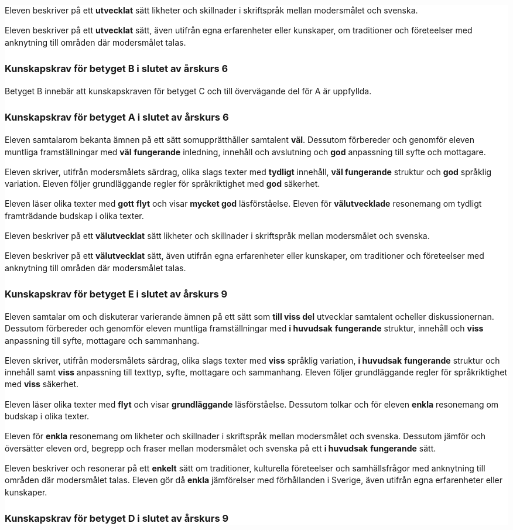 Eleven beskriver på ett **utvecklat** sätt likheter och skillnader i skriftspråk mellan modersmålet och svenska.

Eleven beskriver på ett **utvecklat** sätt, även utifrån egna erfarenheter eller kunskaper, om traditioner och företeelser med anknytning till områden där modersmålet talas.

### Kunskapskrav för betyget B i slutet av årskurs 6

Betyget B innebär att kunskapskraven för betyget C och till övervägande del för A är uppfyllda.

### Kunskapskrav för betyget A i slutet av årskurs 6

Eleven samtalarom bekanta ämnen på ett sätt somupprätthåller samtalent **väl**.
Dessutom förbereder och genomför eleven muntliga framställningar med **väl**  **fungerande** inledning, innehåll och avslutning och **god** anpassning till syfte och mottagare.

Eleven skriver, utifrån modersmålets särdrag, olika slags texter med **tydligt** innehåll, **väl fungerande** struktur och **god** språklig variation.
Eleven följer grundläggande regler för språkriktighet med **god** säkerhet.

Eleven läser olika texter med **gott**  **flyt** och visar **mycket god** läsförståelse.
Eleven för **välutvecklade** resonemang om tydligt framträdande budskap i olika texter.

Eleven beskriver på ett **välutvecklat** sätt likheter och skillnader i skriftspråk mellan modersmålet och svenska.

Eleven beskriver på ett **välutvecklat** sätt, även utifrån egna erfarenheter eller kunskaper, om traditioner och företeelser med anknytning till områden där modersmålet talas.

### Kunskapskrav för betyget E i slutet av årskurs 9

Eleven samtalar om och diskuterar varierande ämnen på ett sätt som **till viss del** utvecklar samtalent ocheller diskussionernan.
Dessutom förbereder och genomför eleven muntliga framställningar med **i huvudsak**  **fungerande** struktur, innehåll och **viss** anpassning till syfte, mottagare och sammanhang.

Eleven skriver, utifrån modersmålets särdrag, olika slags texter med **viss** språklig variation, **i huvudsak**  **fungerande** struktur och innehåll samt **viss** anpassning till texttyp, syfte, mottagare och sammanhang.
Eleven följer grundläggande regler för språkriktighet med **viss** säkerhet.

Eleven läser olika texter med **flyt** och visar **grundläggande** läsförståelse.
Dessutom tolkar och för eleven **enkla** resonemang om budskap i olika texter.

Eleven för **enkla** resonemang om likheter och skillnader i skriftspråk mellan modersmålet och svenska.
Dessutom jämför och översätter eleven ord, begrepp och fraser mellan modersmålet och svenska på ett **i huvudsak**  **fungerande** sätt.

Eleven beskriver och resonerar på ett **enkelt** sätt om traditioner, kulturella företeelser och samhällsfrågor med anknytning till områden där modersmålet talas.
Eleven gör då **enkla** jämförelser med förhållanden i Sverige, även utifrån egna erfarenheter eller kunskaper.

### Kunskapskrav för betyget D i slutet av årskurs 9
